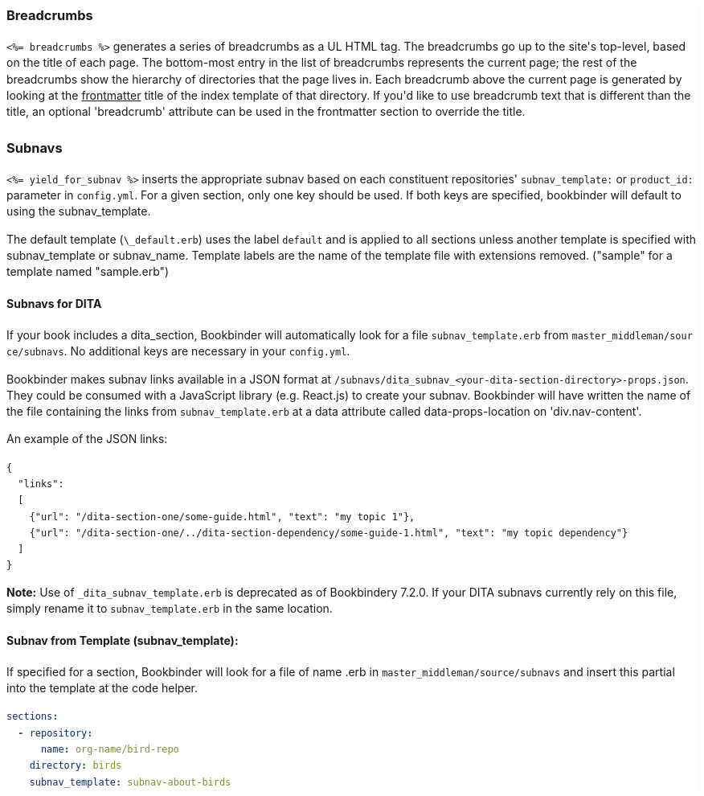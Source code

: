 
### Breadcrumbs
`<%= breadcrumbs %>` generates a series of breadcrumbs as a UL HTML tag. The breadcrumbs go up to the site's top-level, based on the title of each page. The bottom-most entry in the list of breadcrumbs represents the current page; the rest of the breadcrumbs show the hierarchy of directories that the page lives in. Each breadcrumb above the current page is generated by looking at the [frontmatter](http://middlemanapp.com/basics/frontmatter/) title of the index template of that directory. If you'd like to use breadcrumb text that is different than the title, an optional 'breadcrumb' attribute can be used in the frontmatter section to override the title.

### Subnavs
`<%= yield_for_subnav %>` inserts the appropriate subnav based on each constituent repositories' `subnav_template:` or `product_id:` parameter in `config.yml`. For a given section, only one key should be used. If both keys are specified, bookbinder will default to using the subnav_template.

The default template (`\_default.erb`) uses the label `default` and is applied to all sections unless another template is specified with subnav\_template or subnav\_name. Template labels are the name of the template file with extensions removed. ("sample" for a template named "sample.erb")

#### Subnavs for DITA

If your book includes a dita_section, Bookbinder will automatically look for a file `subnav_template.erb` from `master_middleman/source/subnavs`. No additional keys are necessary in your `config.yml`.

Bookbinder makes subnav links available in a JSON format at `/subnavs/dita_subnav_<your-dita-section-directory>-props.json`. They could be consumed with a JavaScript library (e.g. React.js) to create your subnav. Bookbinder will have written the name of the file containing the links from `subnav_template.erb` at a data attribute called data-props-location on 'div.nav-content'.

An example of the JSON links:

```code
{
  "links":
  [
    {"url": "/dita-section-one/some-guide.html", "text": "my topic 1"},
    {"url": "/dita-section-one/../dita-section-dependency/some-guide-1.html", "text": "my topic dependency"}
  ]
}
```

**Note:** Use of `_dita_subnav_template.erb` is deprecated as of Bookbindery 7.2.0. If your DITA subnavs currently rely on this file, simply rename it to `subnav_template.erb` in the same location.

#### Subnav from Template (subnav_template):
If specified for a section, Bookbinder will look for a file of name <subnav-template>.erb in `master_middleman/source/subnavs` and insert this partial into the template at the code helper.

```YAML
sections:
  - repository:
      name: org-name/bird-repo
    directory: birds
    subnav_template: subnav-about-birds
```
